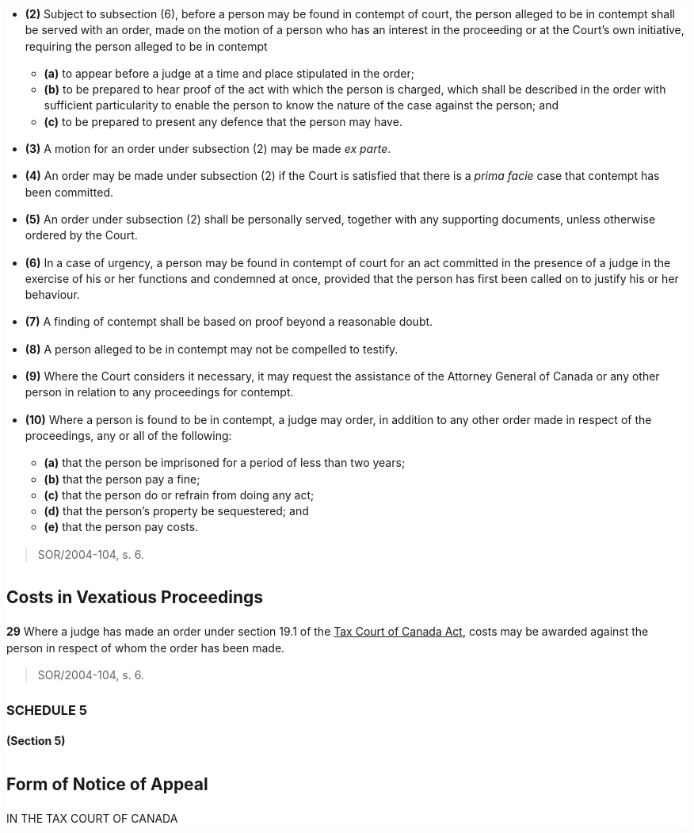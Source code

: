 - **(2)** Subject to subsection (6), before a person may be found in contempt of court, the person alleged to be in contempt shall be served with an order, made on the motion of a person who has an interest in the proceeding or at the Court’s own initiative, requiring the person alleged to be in contempt
	- **(a)** to appear before a judge at a time and place stipulated in the order;
	- **(b)** to be prepared to hear proof of the act with which the person is charged, which shall be described in the order with sufficient particularity to enable the person to know the nature of the case against the person; and
	- **(c)** to be prepared to present any defence that the person may have.

- **(3)** A motion for an order under subsection (2) may be made *ex parte*.

- **(4)** An order may be made under subsection (2) if the Court is satisfied that there is a *prima facie* case that contempt has been committed.

- **(5)** An order under subsection (2) shall be personally served, together with any supporting documents, unless otherwise ordered by the Court.

- **(6)** In a case of urgency, a person may be found in contempt of court for an act committed in the presence of a judge in the exercise of his or her functions and condemned at once, provided that the person has first been called on to justify his or her behaviour.

- **(7)** A finding of contempt shall be based on proof beyond a reasonable doubt.

- **(8)** A person alleged to be in contempt may not be compelled to testify.

- **(9)** Where the Court considers it necessary, it may request the assistance of the Attorney General of Canada or any other person in relation to any proceedings for contempt.

- **(10)** Where a person is found to be in contempt, a judge may order, in addition to any other order made in respect of the proceedings, any or all of the following:
	- **(a)** that the person be imprisoned for a period of less than two years;
	- **(b)** that the person pay a fine;
	- **(c)** that the person do or refrain from doing any act;
	- **(d)** that the person’s property be sequestered; and
	- **(e)** that the person pay costs.
> SOR/2004-104, s. 6.





## Costs in Vexatious Proceedings


**29** Where a judge has made an order under section 19.1 of the [Tax Court of Canada Act](/en/Acts/Revised%20Statutes%20of%20Canada/T/T-2.md), costs may be awarded against the person in respect of whom the order has been made.
> SOR/2004-104, s. 6.





### **SCHEDULE 5** 
**(Section 5)**
## Form of Notice of Appeal
IN THE TAX COURT OF CANADA
